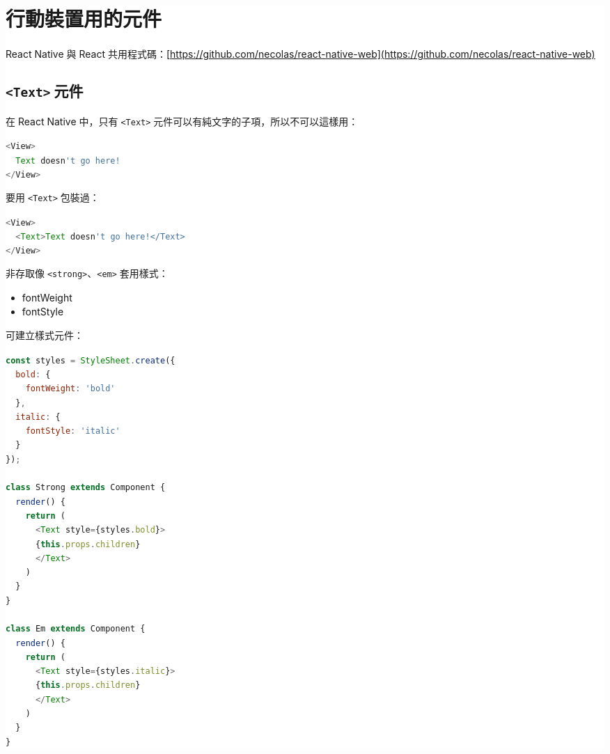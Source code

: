 # 行動裝置用的元件

React Native 與 React 共用程式碼：[https://github.com/necolas/react-native-web](https://github.com/necolas/react-native-web)

## `<Text>` 元件

在 React Native 中，只有 `<Text>` 元件可以有純文字的子項，所以不可以這樣用：

```javascript
<View>
  Text doesn't go here!
</View>
```

要用 `<Text>` 包裝過：

```javascript
<View>
  <Text>Text doesn't go here!</Text>
</View>
```

非存取像 `<strong>`、`<em>` 套用樣式：

- fontWeight
- fontStyle

可建立樣式元件：

```javascript
const styles = StyleSheet.create({
  bold: {
    fontWeight: 'bold'
  },
  italic: {
    fontStyle: 'italic'
  }
});

class Strong extends Component {
  render() {
    return (
      <Text style={styles.bold}>
      {this.props.children}
      </Text>
    )
  }
}

class Em extends Component {
  render() {
    return (
      <Text style={styles.italic}>
      {this.props.children}
      </Text>
    )
  }
}
```
